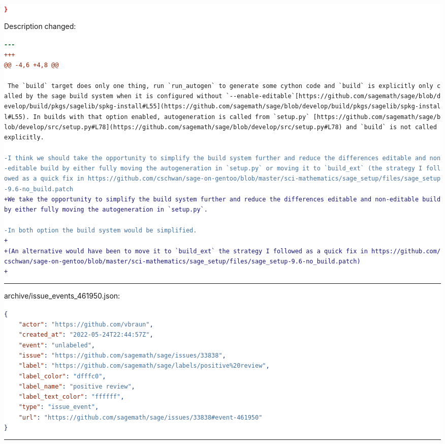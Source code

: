 ```json
}
```

Description changed:
``````diff
--- 
+++ 
@@ -4,6 +4,8 @@
 
 The `build` target does only one thing, run `run_autogen` to generate some cython code and `build` is explicitly only called by the sage build system when it is configured without `--enable-editable`[https://github.com/sagemath/sage/blob/develop/build/pkgs/sagelib/spkg-install#L55](https://github.com/sagemath/sage/blob/develop/build/pkgs/sagelib/spkg-install#L55). In builds with that option enabled, autogeneration is called from `setup.py` [https://github.com/sagemath/sage/blob/develop/src/setup.py#L78](https://github.com/sagemath/sage/blob/develop/src/setup.py#L78) and `build` is not called explicitly.
 
-I think we should take the opportunity to simplify the build system further and reduce the differences editable and non-editable build by either fully moving the autogeneration in `setup.py` or moving it to `build_ext` (the strategy I followed as a quick fix in https://github.com/cschwan/sage-on-gentoo/blob/master/sci-mathematics/sage_setup/files/sage_setup-9.6-no_build.patch
+We take the opportunity to simplify the build system further and reduce the differences editable and non-editable build by either fully moving the autogeneration in `setup.py`.
 
-In both option the build system would be simplified.
+
+(An alternative would have been to move it to `build_ext` the strategy I followed as a quick fix in https://github.com/cschwan/sage-on-gentoo/blob/master/sci-mathematics/sage_setup/files/sage_setup-9.6-no_build.patch)
+
``````




---

archive/issue_events_461950.json:
```json
{
    "actor": "https://github.com/vbraun",
    "created_at": "2022-05-24T22:44:57Z",
    "event": "unlabeled",
    "issue": "https://github.com/sagemath/sage/issues/33838",
    "label": "https://github.com/sagemath/sage/labels/positive%20review",
    "label_color": "dfffc0",
    "label_name": "positive review",
    "label_text_color": "ffffff",
    "type": "issue_event",
    "url": "https://github.com/sagemath/sage/issues/33838#event-461950"
}
```



---